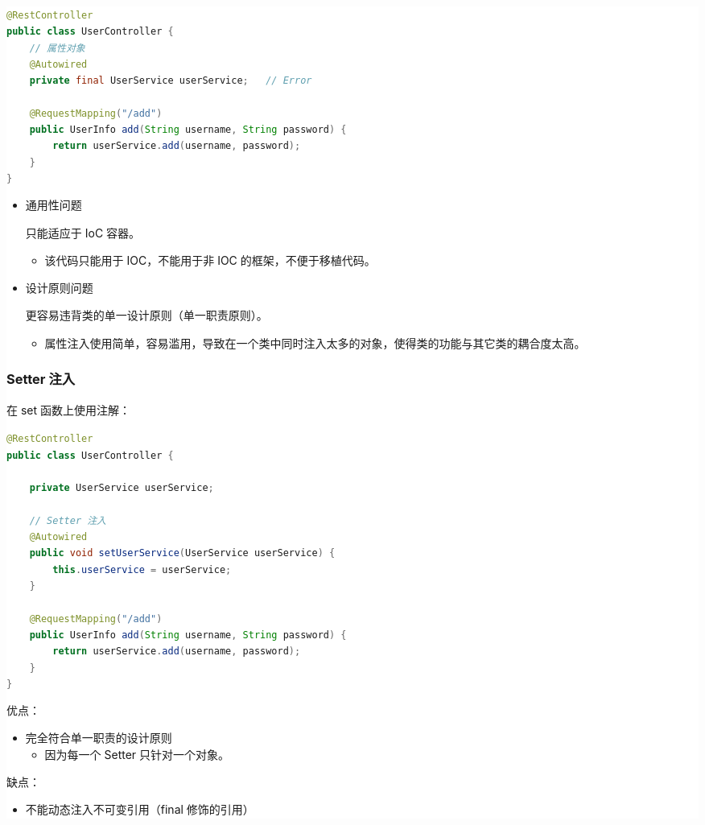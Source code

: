 ```java
@RestController
public class UserController {
    // 属性对象
    @Autowired
    private final UserService userService;   // Error

    @RequestMapping("/add")
    public UserInfo add(String username, String password) {
        return userService.add(username, password);
    }
}
```

- 通用性问题

	只能适应于 IoC 容器。

	- 该代码只能用于 IOC，不能用于非 IOC 的框架，不便于移植代码。

- 设计原则问题

	更容易违背类的单一设计原则（单一职责原则）。

	- 属性注入使用简单，容易滥用，导致在一个类中同时注入太多的对象，使得类的功能与其它类的耦合度太高。

### Setter 注入

在 set 函数上使用注解：

```java
@RestController
public class UserController {
    
    private UserService userService;

    // Setter 注入
    @Autowired
    public void setUserService(UserService userService) {
        this.userService = userService;
    }

    @RequestMapping("/add")
    public UserInfo add(String username, String password) {
        return userService.add(username, password);
    }
}
```

优点：

- 完全符合单一职责的设计原则
	- 因为每一个 Setter 只针对一个对象。

缺点：

- 不能动态注入不可变引用（final 修饰的引用）
